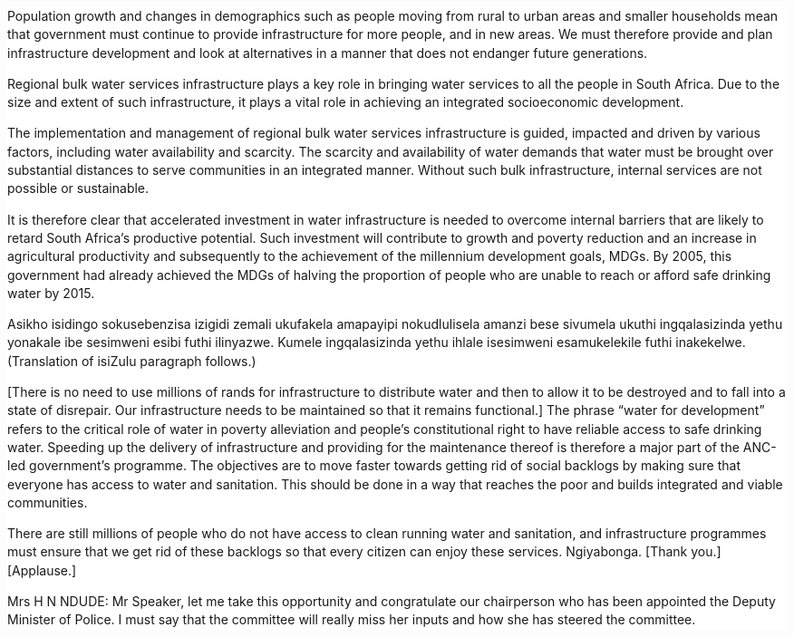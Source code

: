 Population growth and changes in demographics such as people moving from
rural to urban areas and smaller households mean that government must
continue to provide infrastructure for more people, and in new areas. We
must therefore provide and plan infrastructure development and look at
alternatives in a manner that does not endanger future generations.

Regional bulk water services infrastructure plays a key role in bringing
water services to all the people in South Africa. Due to the size and
extent of such infrastructure, it plays a vital role in achieving an
integrated socioeconomic development.

The implementation and management of regional bulk water services
infrastructure is guided, impacted and driven by various factors, including
water availability and scarcity. The scarcity and availability of water
demands that water must be brought over substantial distances to serve
communities in an integrated manner. Without such bulk infrastructure,
internal services are not possible or sustainable.

It is therefore clear that accelerated investment in water infrastructure
is needed to overcome internal barriers that are likely to retard South
Africa’s productive potential. Such investment will contribute to growth
and poverty reduction and an increase in agricultural productivity and
subsequently to the achievement of the millennium development goals, MDGs.
By 2005, this government had already achieved the MDGs of halving the
proportion of people who are unable to reach or afford safe drinking water
by 2015.

Asikho isidingo sokusebenzisa izigidi zemali ukufakela amapayipi
nokudlulisela amanzi bese sivumela ukuthi ingqalasizinda yethu yonakale ibe
sesimweni esibi futhi ilinyazwe. Kumele ingqalasizinda yethu ihlale
isesimweni esamukelekile futhi inakekelwe. (Translation of isiZulu
paragraph follows.)

[There is no need to use millions of rands for infrastructure to distribute
water and then to allow it to be destroyed and to fall into a state of
disrepair. Our infrastructure needs to be maintained so that it remains
functional.]
The phrase “water for development” refers to the critical role of water in
poverty alleviation and people’s constitutional right to have reliable
access to safe drinking water. Speeding up the delivery of infrastructure
and providing for the maintenance thereof is therefore a major part of the
ANC-led government’s programme. The objectives are to move faster towards
getting rid of social backlogs by making sure that everyone has access to
water and sanitation. This should be done in a way that reaches the poor
and builds integrated and viable communities.

There are still millions of people who do not have access to clean running
water and sanitation, and infrastructure programmes must ensure that we get
rid of these backlogs so that every citizen can enjoy these services.
Ngiyabonga. [Thank you.] [Applause.]

Mrs H N NDUDE: Mr Speaker, let me take this opportunity and congratulate
our chairperson who has been appointed the Deputy Minister of Police. I
must say that the committee will really miss her inputs and how she has
steered the committee.

